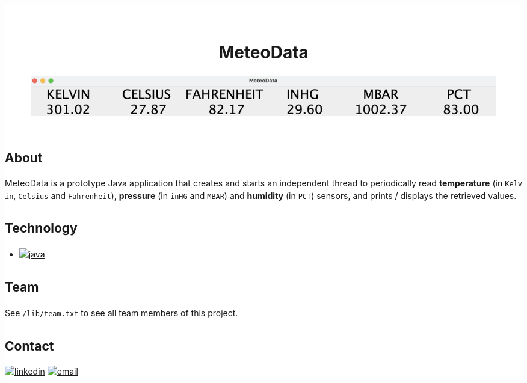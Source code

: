 
<br />
<h1 align="center">MeteoData</h3>

<div align="center">
<img src="./lib/MeteoData.png" width="90%" height="90%">
</div>



<div align="justify">
    
</div>
  
<br />


## About

<div align="justify">

MeteoData is a prototype Java application that creates and starts an independent thread to periodically read 
<b>temperature</b> (in `Kelvin`, `Celsius` and `Fahrenheit`), <b>pressure</b> (in `inHG` and `MBAR`) and <b>humidity</b> (in `PCT`) sensors, and prints / displays the retrieved values.

</div>


## Technology

* [![java][java]][java-url]


## Team

See `/lib/team.txt` to see all team members of this project.
    

## Contact

[![linkedin][linkedin]][linkedin-url]
[![email][email]][email-url]



[linkedin]: https://img.shields.io/badge/-LinkedIn-black.svg?style=for-the-badge&logo=linkedin&colorB=555
[linkedin-url]: https://www.linkedin.com/in/jurajstefanic/
[email]: https://img.shields.io/badge/email-555?style=for-the-badge&logo=gmail&logoColor=white
[email-url]: mailto:jurajstefanic@outlook.com
[java]: https://img.shields.io/badge/java-E34F26?style=for-the-badge&logo=&logoColor=white
[java-url]: https://www.java.com/